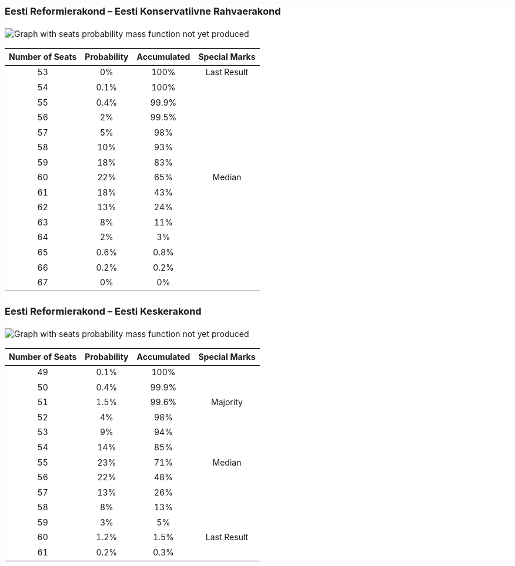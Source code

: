 
### Eesti Reformierakond – Eesti Konservatiivne Rahvaerakond

![Graph with seats probability mass function not yet produced](2022-08-15-Norstat-coalitions-seats-pmf-ref–ekre.png "Seats Probability Mass Function")

| Number of Seats | Probability | Accumulated | Special Marks |
|:---------------:|:-----------:|:-----------:|:-------------:|
| 53 | 0% | 100% | Last Result |
| 54 | 0.1% | 100% |  |
| 55 | 0.4% | 99.9% |  |
| 56 | 2% | 99.5% |  |
| 57 | 5% | 98% |  |
| 58 | 10% | 93% |  |
| 59 | 18% | 83% |  |
| 60 | 22% | 65% | Median |
| 61 | 18% | 43% |  |
| 62 | 13% | 24% |  |
| 63 | 8% | 11% |  |
| 64 | 2% | 3% |  |
| 65 | 0.6% | 0.8% |  |
| 66 | 0.2% | 0.2% |  |
| 67 | 0% | 0% |  |

### Eesti Reformierakond – Eesti Keskerakond

![Graph with seats probability mass function not yet produced](2022-08-15-Norstat-coalitions-seats-pmf-ref–kesk.png "Seats Probability Mass Function")

| Number of Seats | Probability | Accumulated | Special Marks |
|:---------------:|:-----------:|:-----------:|:-------------:|
| 49 | 0.1% | 100% |  |
| 50 | 0.4% | 99.9% |  |
| 51 | 1.5% | 99.6% | Majority |
| 52 | 4% | 98% |  |
| 53 | 9% | 94% |  |
| 54 | 14% | 85% |  |
| 55 | 23% | 71% | Median |
| 56 | 22% | 48% |  |
| 57 | 13% | 26% |  |
| 58 | 8% | 13% |  |
| 59 | 3% | 5% |  |
| 60 | 1.2% | 1.5% | Last Result |
| 61 | 0.2% | 0.3% |  |